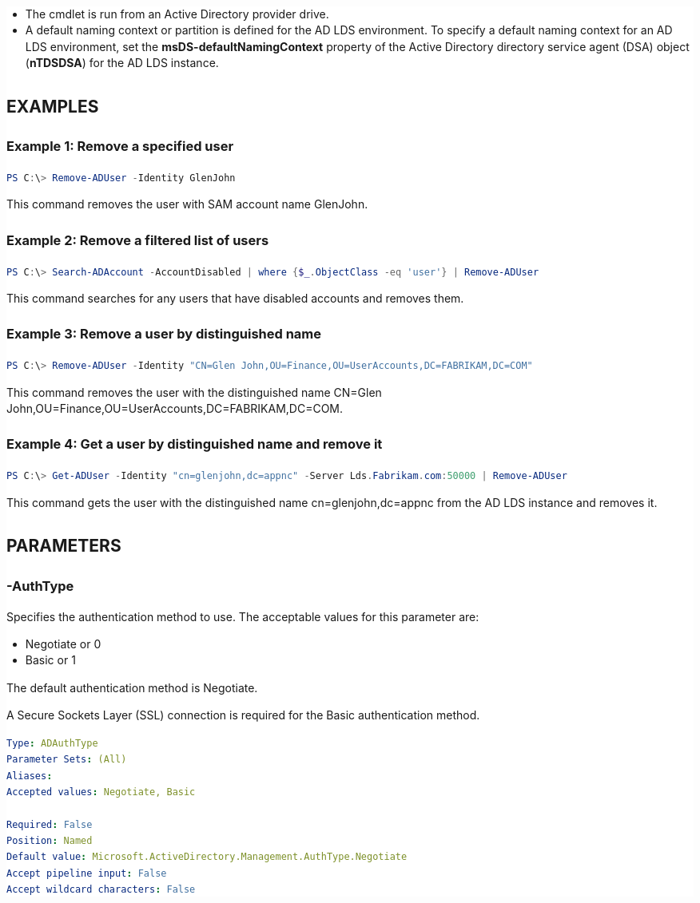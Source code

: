 - The cmdlet is run from an Active Directory provider drive.
- A default naming context or partition is defined for the AD LDS environment.
To specify a default naming context for an AD LDS environment, set the **msDS-defaultNamingContext** property of the Active Directory directory service agent (DSA) object (**nTDSDSA**) for the AD LDS instance.

## EXAMPLES

### Example 1: Remove a specified user
```powershell
PS C:\> Remove-ADUser -Identity GlenJohn
```

This command removes the user with SAM account name GlenJohn.

### Example 2: Remove a filtered list of users
```powershell
PS C:\> Search-ADAccount -AccountDisabled | where {$_.ObjectClass -eq 'user'} | Remove-ADUser
```

This command searches for any users that have disabled accounts and removes them.

### Example 3: Remove a user by distinguished name
```powershell
PS C:\> Remove-ADUser -Identity "CN=Glen John,OU=Finance,OU=UserAccounts,DC=FABRIKAM,DC=COM"
```

This command removes the user with the distinguished name CN=Glen John,OU=Finance,OU=UserAccounts,DC=FABRIKAM,DC=COM.

### Example 4: Get a user by distinguished name and remove it
```powershell
PS C:\> Get-ADUser -Identity "cn=glenjohn,dc=appnc" -Server Lds.Fabrikam.com:50000 | Remove-ADUser
```

This command gets the user with the distinguished name cn=glenjohn,dc=appnc from the AD LDS instance and removes it.

## PARAMETERS

### -AuthType
Specifies the authentication method to use.
The acceptable values for this parameter are:

- Negotiate or 0
- Basic or 1

The default authentication method is Negotiate.

A Secure Sockets Layer (SSL) connection is required for the Basic authentication method.

```yaml
Type: ADAuthType
Parameter Sets: (All)
Aliases:
Accepted values: Negotiate, Basic

Required: False
Position: Named
Default value: Microsoft.ActiveDirectory.Management.AuthType.Negotiate
Accept pipeline input: False
Accept wildcard characters: False
```
